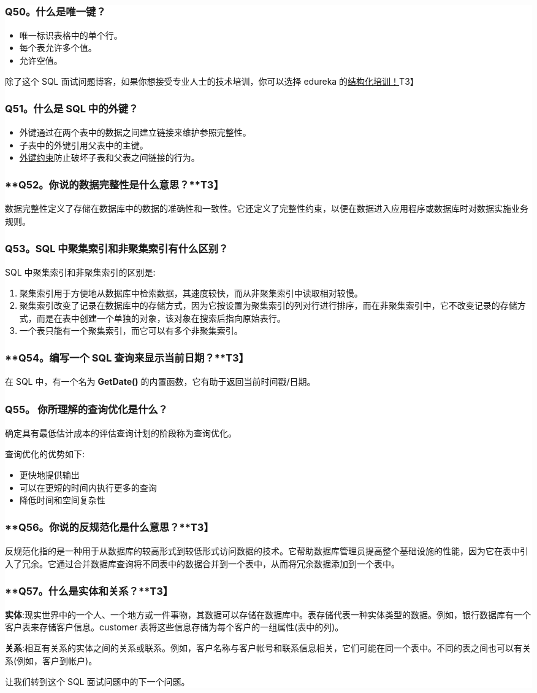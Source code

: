 ### **Q50。什么是唯一键？**

*   唯一标识表格中的单个行。
*   每个表允许多个值。
*   允许空值。

除了这个 SQL 面试问题博客，如果你想接受专业人士的技术培训，你可以选择 edureka 的[结构化培训！](https://www.edureka.co/sql-essentials-training)T3】

### **Q51。什么是 SQL 中的外键？**

*   外键通过在两个表中的数据之间建立链接来维护参照完整性。
*   子表中的外键引用父表中的主键。
*   [外键约束](https://www.edureka.co/blog/foreign-key-sql/)防止破坏子表和父表之间链接的行为。

### **Q52。你说的数据完整性是什么意思？**T3】

数据完整性定义了存储在数据库中的数据的准确性和一致性。它还定义了完整性约束，以便在数据进入应用程序或数据库时对数据实施业务规则。

### **Q53。SQL 中聚集索引和非聚集索引有什么区别？**

SQL 中聚集索引和非聚集索引的区别是:

1.  聚集索引用于方便地从数据库中检索数据，其速度较快，而从非聚集索引中读取相对较慢。
2.  聚集索引改变了记录在数据库中的存储方式，因为它按设置为聚集索引的列对行进行排序，而在非聚集索引中，它不改变记录的存储方式，而是在表中创建一个单独的对象，该对象在搜索后指向原始表行。
3.  一个表只能有一个聚集索引，而它可以有多个非聚集索引。

### **Q54。编写一个 SQL 查询来显示当前日期？**T3】

在 SQL 中，有一个名为 **GetDate()** 的内置函数，它有助于返回当前时间戳/日期。

### **Q55。** **你所理解的查询优化是什么？**

确定具有最低估计成本的评估查询计划的阶段称为查询优化。

查询优化的优势如下:

*   更快地提供输出
*   可以在更短的时间内执行更多的查询
*   降低时间和空间复杂性

### **Q56。你说的反规范化是什么意思？**T3】

反规范化指的是一种用于从数据库的较高形式到较低形式访问数据的技术。它帮助数据库管理员提高整个基础设施的性能，因为它在表中引入了冗余。它通过合并数据库查询将不同表中的数据合并到一个表中，从而将冗余数据添加到一个表中。

### **Q57。什么是实体和关系？**T3】

**实体**:现实世界中的一个人、一个地方或一件事物，其数据可以存储在数据库中。表存储代表一种实体类型的数据。例如，银行数据库有一个客户表来存储客户信息。customer 表将这些信息存储为每个客户的一组属性(表中的列)。

**关系**:相互有关系的实体之间的关系或联系。例如，客户名称与客户帐号和联系信息相关，它们可能在同一个表中。不同的表之间也可以有关系(例如，客户到帐户)。

让我们转到这个 SQL 面试问题中的下一个问题。
